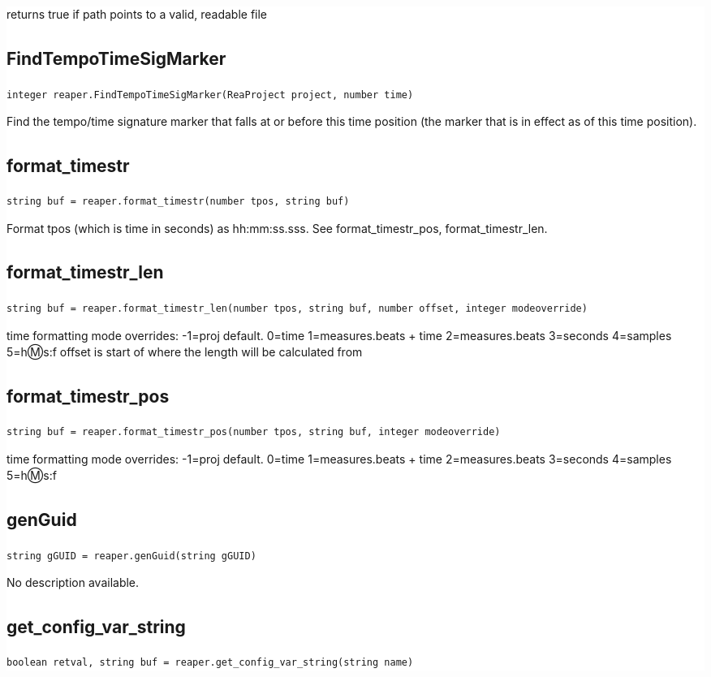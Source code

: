 returns true if path points to a valid, readable file
## FindTempoTimeSigMarker
```
integer reaper.FindTempoTimeSigMarker(ReaProject project, number time)
```

Find the tempo/time signature marker that falls at or before this time position (the marker that is in effect as of this time position).
## format_timestr
```
string buf = reaper.format_timestr(number tpos, string buf)
```

Format tpos (which is time in seconds) as hh:mm:ss.sss. See format_timestr_pos, format_timestr_len.
## format_timestr_len
```
string buf = reaper.format_timestr_len(number tpos, string buf, number offset, integer modeoverride)
```

time formatting mode overrides: -1=proj default.
0=time
1=measures.beats + time
2=measures.beats
3=seconds
4=samples
5=h:m:s:f
offset is start of where the length will be calculated from
## format_timestr_pos
```
string buf = reaper.format_timestr_pos(number tpos, string buf, integer modeoverride)
```

time formatting mode overrides: -1=proj default.
0=time
1=measures.beats + time
2=measures.beats
3=seconds
4=samples
5=h:m:s:f
## genGuid
```
string gGUID = reaper.genGuid(string gGUID)
```

No description available.
## get_config_var_string
```
boolean retval, string buf = reaper.get_config_var_string(string name)
```
